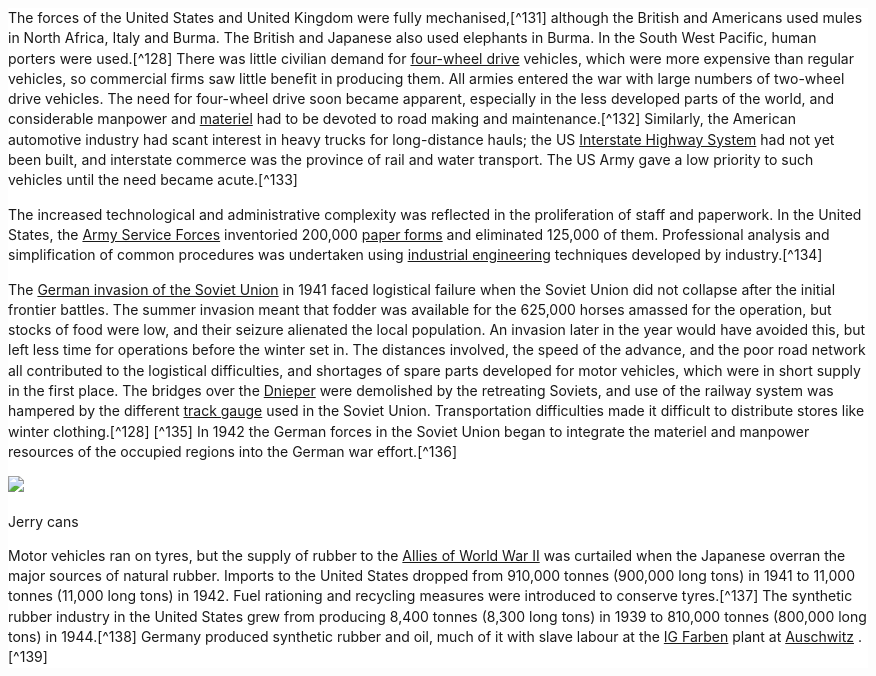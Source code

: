The forces of the United States and United Kingdom were fully mechanised,[^131] although the British and Americans used mules in North Africa, Italy and Burma. The British and Japanese also used elephants in Burma. In the South West Pacific, human porters were used.[^128] There was little civilian demand for [four-wheel drive](https://en.wikipedia.org/wiki/Four-wheel_drive "Four-wheel drive") vehicles, which were more expensive than regular vehicles, so commercial firms saw little benefit in producing them. All armies entered the war with large numbers of two-wheel drive vehicles. The need for four-wheel drive soon became apparent, especially in the less developed parts of the world, and considerable manpower and [materiel](https://en.wikipedia.org/wiki/Materiel "Materiel") had to be devoted to road making and maintenance.[^132] Similarly, the American automotive industry had scant interest in heavy trucks for long-distance hauls; the US [Interstate Highway System](https://en.wikipedia.org/wiki/Interstate_Highway_System "Interstate Highway System") had not yet been built, and interstate commerce was the province of rail and water transport. The US Army gave a low priority to such vehicles until the need became acute.[^133]

The increased technological and administrative complexity was reflected in the proliferation of staff and paperwork. In the United States, the [Army Service Forces](https://en.wikipedia.org/wiki/Army_Service_Forces "Army Service Forces") inventoried 200,000 [paper forms](https://en.wikipedia.org/wiki/Form_\(document\) "Form (document)") and eliminated 125,000 of them. Professional analysis and simplification of common procedures was undertaken using [industrial engineering](https://en.wikipedia.org/wiki/Industrial_engineering "Industrial engineering") techniques developed by industry.[^134]

The [German invasion of the Soviet Union](https://en.wikipedia.org/wiki/German_invasion_of_the_Soviet_Union "German invasion of the Soviet Union") in 1941 faced logistical failure when the Soviet Union did not collapse after the initial frontier battles. The summer invasion meant that fodder was available for the 625,000 horses amassed for the operation, but stocks of food were low, and their seizure alienated the local population. An invasion later in the year would have avoided this, but left less time for operations before the winter set in. The distances involved, the speed of the advance, and the poor road network all contributed to the logistical difficulties, and shortages of spare parts developed for motor vehicles, which were in short supply in the first place. The bridges over the [Dnieper](https://en.wikipedia.org/wiki/Dnieper "Dnieper") were demolished by the retreating Soviets, and use of the railway system was hampered by the different [track gauge](https://en.wikipedia.org/wiki/Track_gauge "Track gauge") used in the Soviet Union. Transportation difficulties made it difficult to distribute stores like winter clothing.[^128] [^135] In 1942 the German forces in the Soviet Union began to integrate the materiel and manpower resources of the occupied regions into the German war effort.[^136]

![](https://upload.wikimedia.org/wikipedia/commons/thumb/c/c4/3_Jerrycans.JPG/250px-3_Jerrycans.JPG)

Jerry cans

Motor vehicles ran on tyres, but the supply of rubber to the [Allies of World War II](https://en.wikipedia.org/wiki/Allies_of_World_War_II "Allies of World War II") was curtailed when the Japanese overran the major sources of natural rubber. Imports to the United States dropped from 910,000 tonnes (900,000 long tons) in 1941 to 11,000 tonnes (11,000 long tons) in 1942. Fuel rationing and recycling measures were introduced to conserve tyres.[^137] The synthetic rubber industry in the United States grew from producing 8,400 tonnes (8,300 long tons) in 1939 to 810,000 tonnes (800,000 long tons) in 1944.[^138] Germany produced synthetic rubber and oil, much of it with slave labour at the [IG Farben](https://en.wikipedia.org/wiki/IG_Farben "IG Farben") plant at [Auschwitz](https://en.wikipedia.org/wiki/Monowitz_concentration_camp "Monowitz concentration camp") .[^139]
